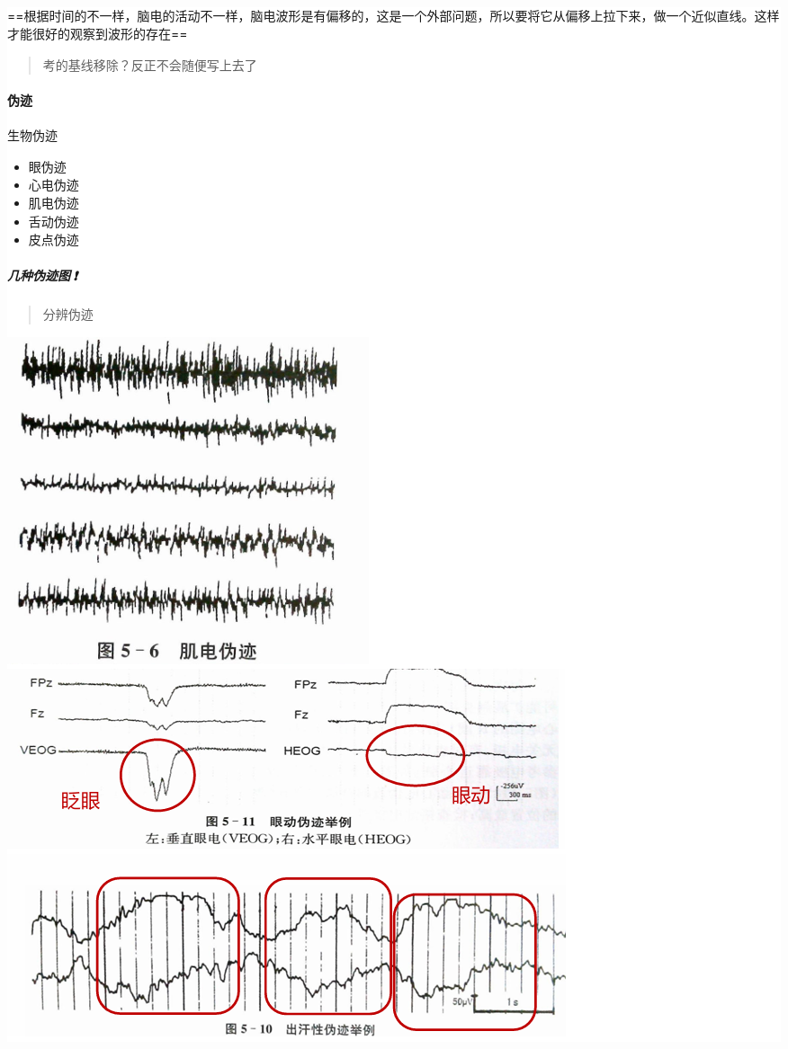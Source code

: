 ==根据时间的不一样，脑电的活动不一样，脑电波形是有偏移的，这是一个外部问题，所以要将它从偏移上拉下来，做一个近似直线。这样才能很好的观察到波形的存在==
> 考的基线移除？反正不会随便写上去了
#### 伪迹
生物伪迹
- 眼伪迹
- 心电伪迹
- 肌电伪迹
- 舌动伪迹
- 皮点伪迹

##### 几种伪迹图 :heavy_exclamation_mark:
> 分辨伪迹

![](./image/肌电伪迹.png)
![](./image/眼动伪迹.png)
![](./image/出汗性伪迹.png)
